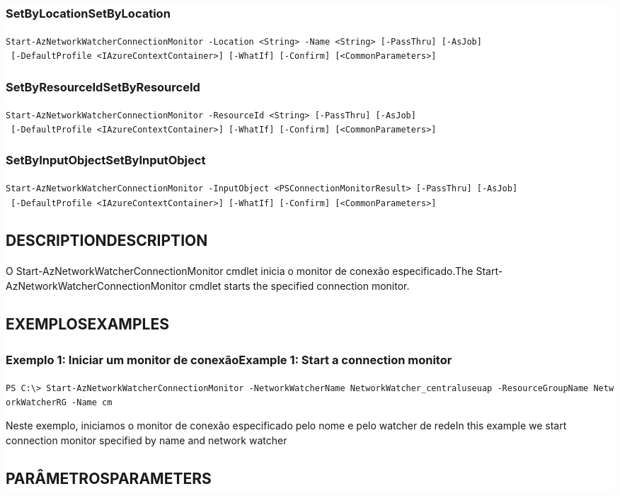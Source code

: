 ### <span data-ttu-id="c153e-107">SetByLocation</span><span class="sxs-lookup"><span data-stu-id="c153e-107">SetByLocation</span></span>
```
Start-AzNetworkWatcherConnectionMonitor -Location <String> -Name <String> [-PassThru] [-AsJob]
 [-DefaultProfile <IAzureContextContainer>] [-WhatIf] [-Confirm] [<CommonParameters>]
```

### <span data-ttu-id="c153e-108">SetByResourceId</span><span class="sxs-lookup"><span data-stu-id="c153e-108">SetByResourceId</span></span>
```
Start-AzNetworkWatcherConnectionMonitor -ResourceId <String> [-PassThru] [-AsJob]
 [-DefaultProfile <IAzureContextContainer>] [-WhatIf] [-Confirm] [<CommonParameters>]
```

### <span data-ttu-id="c153e-109">SetByInputObject</span><span class="sxs-lookup"><span data-stu-id="c153e-109">SetByInputObject</span></span>
```
Start-AzNetworkWatcherConnectionMonitor -InputObject <PSConnectionMonitorResult> [-PassThru] [-AsJob]
 [-DefaultProfile <IAzureContextContainer>] [-WhatIf] [-Confirm] [<CommonParameters>]
```

## <span data-ttu-id="c153e-110">DESCRIPTION</span><span class="sxs-lookup"><span data-stu-id="c153e-110">DESCRIPTION</span></span>
<span data-ttu-id="c153e-111">O Start-AzNetworkWatcherConnectionMonitor cmdlet inicia o monitor de conexão especificado.</span><span class="sxs-lookup"><span data-stu-id="c153e-111">The Start-AzNetworkWatcherConnectionMonitor cmdlet starts the specified connection monitor.</span></span>

## <span data-ttu-id="c153e-112">EXEMPLOS</span><span class="sxs-lookup"><span data-stu-id="c153e-112">EXAMPLES</span></span>

### <span data-ttu-id="c153e-113">Exemplo 1: Iniciar um monitor de conexão</span><span class="sxs-lookup"><span data-stu-id="c153e-113">Example 1: Start a connection monitor</span></span>
```
PS C:\> Start-AzNetworkWatcherConnectionMonitor -NetworkWatcherName NetworkWatcher_centraluseuap -ResourceGroupName NetworkWatcherRG -Name cm
```

<span data-ttu-id="c153e-114">Neste exemplo, iniciamos o monitor de conexão especificado pelo nome e pelo watcher de rede</span><span class="sxs-lookup"><span data-stu-id="c153e-114">In this example we start connection monitor specified by name and network watcher</span></span>

## <span data-ttu-id="c153e-115">PARÂMETROS</span><span class="sxs-lookup"><span data-stu-id="c153e-115">PARAMETERS</span></span>
